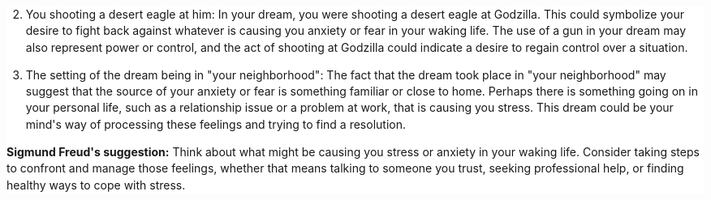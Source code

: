 

2. You shooting a desert eagle at him: In your dream, you were shooting a desert eagle at Godzilla. This could symbolize your desire to fight back against whatever is causing you anxiety or fear in your waking life. The use of a gun in your dream may also represent power or control, and the act of shooting at Godzilla could indicate a desire to regain control over a situation.



3. The setting of the dream being in "your neighborhood": The fact that the dream took place in "your neighborhood" may suggest that the source of your anxiety or fear is something familiar or close to home. Perhaps there is something going on in your personal life, such as a relationship issue or a problem at work, that is causing you stress. This dream could be your mind's way of processing these feelings and trying to find a resolution. 



**Sigmund Freud's suggestion:** Think about what might be causing you stress or anxiety in your waking life. Consider taking steps to confront and manage those feelings, whether that means talking to someone you trust, seeking professional help, or finding healthy ways to cope with stress.

